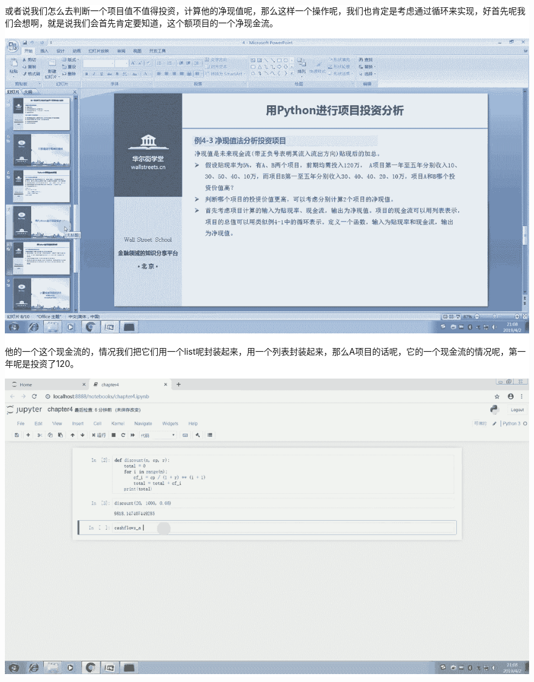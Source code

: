 或者说我们怎么去判断一个项目值不值得投资，计算他的净现值呢，那么这样一个操作呢，我们也肯定是考虑通过循环来实现，好首先呢我们会想啊，就是说我们会首先肯定要知道，这个额项目的一个净现金流。



![](img/2d1a202c8c0120e50302ec13824cf00e_24.png)

他的一个这个现金流的，情况我们把它们用一个list呢封装起来，用一个列表封装起来，那么A项目的话呢，它的一个现金流的情况呢，第一年呢是投资了120。



![](img/2d1a202c8c0120e50302ec13824cf00e_26.png)
